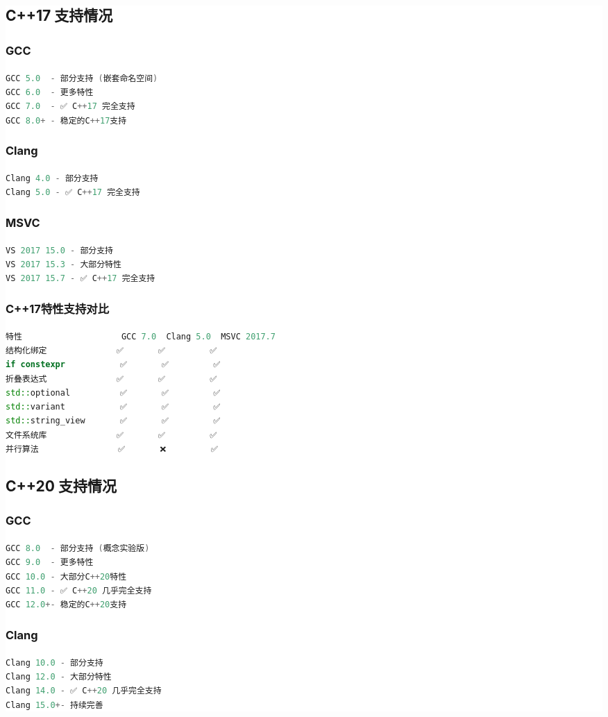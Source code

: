 ## C++17 支持情况

### GCC
```cpp
GCC 5.0  - 部分支持 (嵌套命名空间)
GCC 6.0  - 更多特性
GCC 7.0  - ✅ C++17 完全支持
GCC 8.0+ - 稳定的C++17支持
```

### Clang
```cpp
Clang 4.0 - 部分支持
Clang 5.0 - ✅ C++17 完全支持
```

### MSVC
```cpp
VS 2017 15.0 - 部分支持
VS 2017 15.3 - 大部分特性
VS 2017 15.7 - ✅ C++17 完全支持
```

### C++17特性支持对比
```cpp
特性                    GCC 7.0  Clang 5.0  MSVC 2017.7
结构化绑定              ✅       ✅         ✅
if constexpr           ✅       ✅         ✅
折叠表达式              ✅       ✅         ✅
std::optional          ✅       ✅         ✅
std::variant           ✅       ✅         ✅
std::string_view       ✅       ✅         ✅
文件系统库              ✅       ✅         ✅
并行算法                ✅       ❌         ✅
```

## C++20 支持情况

### GCC
```cpp
GCC 8.0  - 部分支持 (概念实验版)
GCC 9.0  - 更多特性
GCC 10.0 - 大部分C++20特性
GCC 11.0 - ✅ C++20 几乎完全支持
GCC 12.0+- 稳定的C++20支持
```

### Clang
```cpp
Clang 10.0 - 部分支持
Clang 12.0 - 大部分特性
Clang 14.0 - ✅ C++20 几乎完全支持
Clang 15.0+- 持续完善
```
